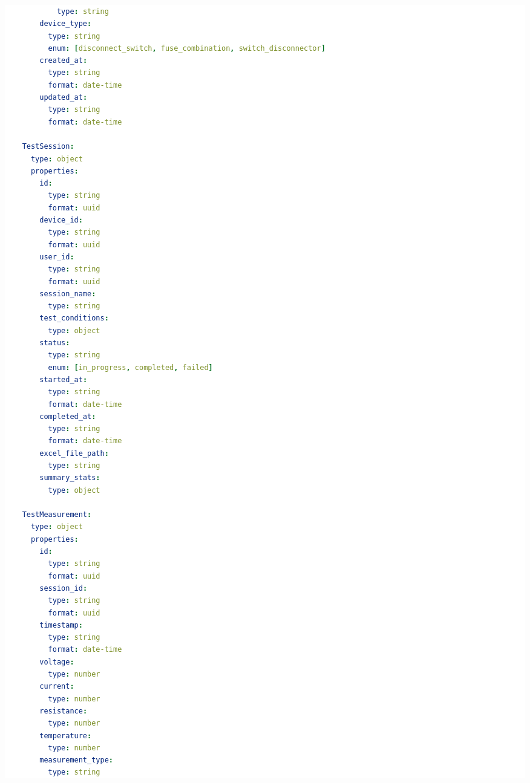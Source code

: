 ```yaml
            type: string
        device_type:
          type: string
          enum: [disconnect_switch, fuse_combination, switch_disconnector]
        created_at:
          type: string
          format: date-time
        updated_at:
          type: string
          format: date-time

    TestSession:
      type: object
      properties:
        id:
          type: string
          format: uuid
        device_id:
          type: string
          format: uuid
        user_id:
          type: string
          format: uuid
        session_name:
          type: string
        test_conditions:
          type: object
        status:
          type: string
          enum: [in_progress, completed, failed]
        started_at:
          type: string
          format: date-time
        completed_at:
          type: string
          format: date-time
        excel_file_path:
          type: string
        summary_stats:
          type: object

    TestMeasurement:
      type: object
      properties:
        id:
          type: string
          format: uuid
        session_id:
          type: string
          format: uuid
        timestamp:
          type: string
          format: date-time
        voltage:
          type: number
        current:
          type: number
        resistance:
          type: number
        temperature:
          type: number
        measurement_type:
          type: string
```